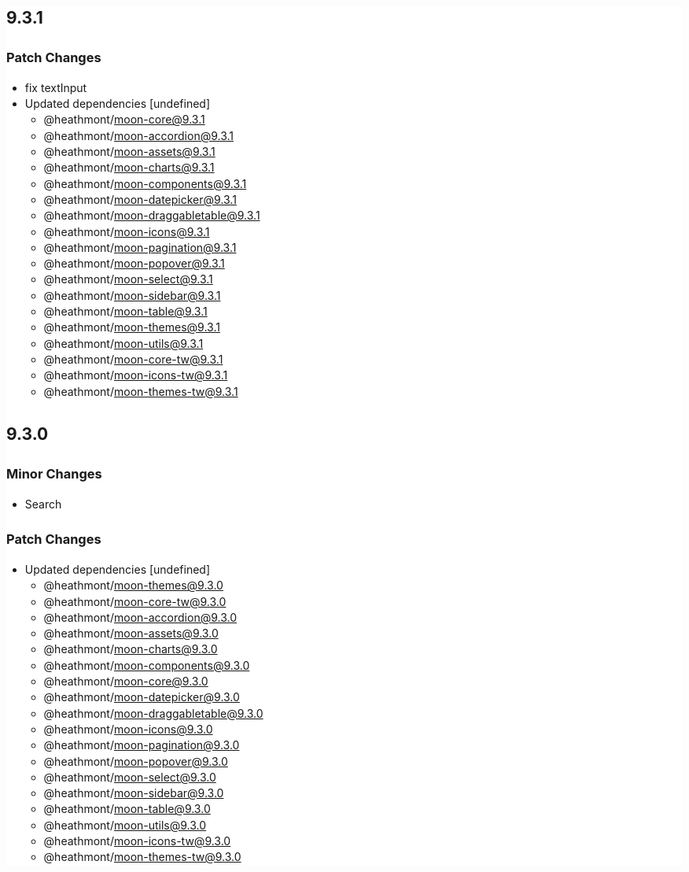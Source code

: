 ## 9.3.1

### Patch Changes

- fix textInput
- Updated dependencies [undefined]
  - @heathmont/moon-core@9.3.1
  - @heathmont/moon-accordion@9.3.1
  - @heathmont/moon-assets@9.3.1
  - @heathmont/moon-charts@9.3.1
  - @heathmont/moon-components@9.3.1
  - @heathmont/moon-datepicker@9.3.1
  - @heathmont/moon-draggabletable@9.3.1
  - @heathmont/moon-icons@9.3.1
  - @heathmont/moon-pagination@9.3.1
  - @heathmont/moon-popover@9.3.1
  - @heathmont/moon-select@9.3.1
  - @heathmont/moon-sidebar@9.3.1
  - @heathmont/moon-table@9.3.1
  - @heathmont/moon-themes@9.3.1
  - @heathmont/moon-utils@9.3.1
  - @heathmont/moon-core-tw@9.3.1
  - @heathmont/moon-icons-tw@9.3.1
  - @heathmont/moon-themes-tw@9.3.1

## 9.3.0

### Minor Changes

- Search

### Patch Changes

- Updated dependencies [undefined]
  - @heathmont/moon-themes@9.3.0
  - @heathmont/moon-core-tw@9.3.0
  - @heathmont/moon-accordion@9.3.0
  - @heathmont/moon-assets@9.3.0
  - @heathmont/moon-charts@9.3.0
  - @heathmont/moon-components@9.3.0
  - @heathmont/moon-core@9.3.0
  - @heathmont/moon-datepicker@9.3.0
  - @heathmont/moon-draggabletable@9.3.0
  - @heathmont/moon-icons@9.3.0
  - @heathmont/moon-pagination@9.3.0
  - @heathmont/moon-popover@9.3.0
  - @heathmont/moon-select@9.3.0
  - @heathmont/moon-sidebar@9.3.0
  - @heathmont/moon-table@9.3.0
  - @heathmont/moon-utils@9.3.0
  - @heathmont/moon-icons-tw@9.3.0
  - @heathmont/moon-themes-tw@9.3.0
